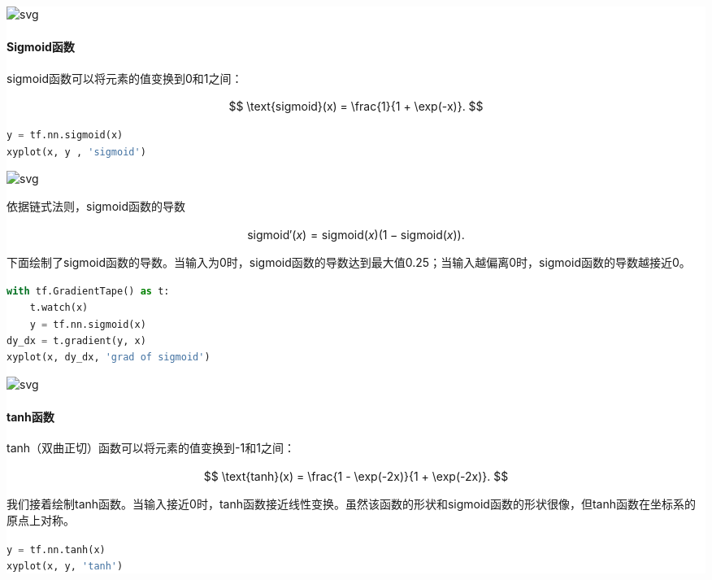
![svg](https://gitee.com/skyexu/images/raw/master/output_8_0.svg)


#### Sigmoid函数
sigmoid函数可以将元素的值变换到0和1之间：


$$
\text{sigmoid}(x) = \frac{1}{1 + \exp(-x)}.
$$





```python
y = tf.nn.sigmoid(x)
xyplot(x, y , 'sigmoid')
```


![svg](https://gitee.com/skyexu/images/raw/master/output_4_0.svg)


依据链式法则，sigmoid函数的导数


$$
\text{sigmoid}'(x) = \text{sigmoid}(x)\left(1-\text{sigmoid}(x)\right).
$$


下面绘制了sigmoid函数的导数。当输入为0时，sigmoid函数的导数达到最大值0.25；当输入越偏离0时，sigmoid函数的导数越接近0。


```python
with tf.GradientTape() as t:
    t.watch(x)
    y = tf.nn.sigmoid(x)
dy_dx = t.gradient(y, x)
xyplot(x, dy_dx, 'grad of sigmoid')
```


![svg](https://gitee.com/skyexu/images/raw/master/output_10_0.svg)


#### tanh函数
tanh（双曲正切）函数可以将元素的值变换到-1和1之间：


$$
\text{tanh}(x) = \frac{1 - \exp(-2x)}{1 + \exp(-2x)}.
$$


我们接着绘制tanh函数。当输入接近0时，tanh函数接近线性变换。虽然该函数的形状和sigmoid函数的形状很像，但tanh函数在坐标系的原点上对称。


```python
y = tf.nn.tanh(x)
xyplot(x, y, 'tanh')
```
